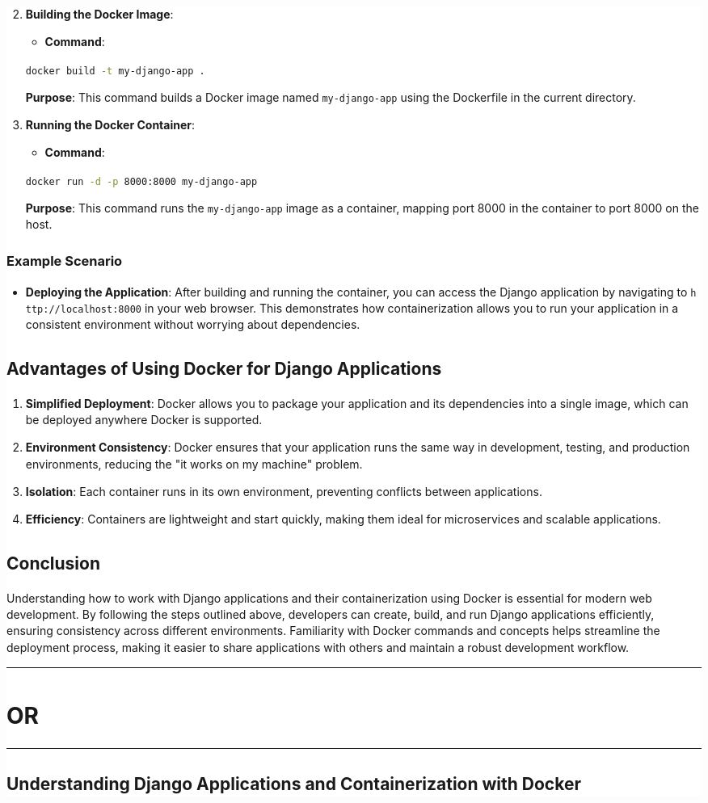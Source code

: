 2. **Building the Docker Image**:
   - **Command**:
   ```bash
   docker build -t my-django-app .
   ```
   **Purpose**: This command builds a Docker image named `my-django-app` using the Dockerfile in the current directory.

3. **Running the Docker Container**:
   - **Command**:
   ```bash
   docker run -d -p 8000:8000 my-django-app
   ```
   **Purpose**: This command runs the `my-django-app` image as a container, mapping port 8000 in the container to port 8000 on the host.

### Example Scenario

- **Deploying the Application**: After building and running the container, you can access the Django application by navigating to `http://localhost:8000` in your web browser. This demonstrates how containerization allows you to run your application in a consistent environment without worrying about dependencies.

## Advantages of Using Docker for Django Applications

1. **Simplified Deployment**: Docker allows you to package your application and its dependencies into a single image, which can be deployed anywhere Docker is supported.

2. **Environment Consistency**: Docker ensures that your application runs the same way in development, testing, and production environments, reducing the "it works on my machine" problem.

3. **Isolation**: Each container runs in its own environment, preventing conflicts between applications.

4. **Efficiency**: Containers are lightweight and start quickly, making them ideal for microservices and scalable applications.

## Conclusion

Understanding how to work with Django applications and their containerization using Docker is essential for modern web development. By following the steps outlined above, developers can create, build, and run Django applications efficiently, ensuring consistency across different environments. Familiarity with Docker commands and concepts helps streamline the deployment process, making it easier to share applications with others and maintain a robust development workflow.

--------------------------------------------------------------------------------------------------------------------------------
# OR
--------------------------------------------------------------------------------------------------------------------------------
## Understanding Django Applications and Containerization with Docker
